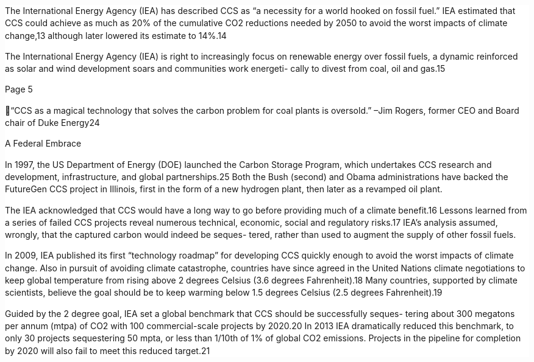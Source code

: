 The International Energy Agency (IEA) has described
CCS as “a necessity for a world hooked on fossil
fuel.” IEA estimated that CCS could achieve as much
as 20% of the cumulative CO2 reductions needed by
2050 to avoid the worst impacts of climate change,13
although later lowered its estimate to 14%.14

The International Energy Agency (IEA) is right to
increasingly focus on renewable energy over fossil
fuels, a dynamic reinforced as solar and wind
development soars and communities work energeti-
cally to divest from coal, oil and gas.15

Page 5

“CCS as a magical technology that solves the carbon problem
for coal plants is oversold.”
–Jim Rogers, former CEO and Board chair of Duke Energy24

A Federal Embrace

In 1997, the US Department of Energy (DOE) launched
the Carbon Storage Program, which undertakes CCS
research and development, infrastructure, and global
partnerships.25 Both the Bush (second) and Obama
administrations have backed the FutureGen CCS
project in Illinois, first in the form of a new hydrogen
plant, then later as a revamped oil plant.

The IEA acknowledged that CCS would have a long
way to go before providing much of a climate benefit.16
Lessons learned from a series of failed CCS projects
reveal numerous technical, economic, social and
regulatory risks.17 IEA’s analysis assumed, wrongly,
that the captured carbon would indeed be seques-
tered, rather than used to augment the supply of other
fossil fuels.

In 2009, IEA published its first “technology roadmap”
for developing CCS quickly enough to avoid the worst
impacts of climate change. Also in pursuit of avoiding
climate catastrophe, countries have since agreed in
the United Nations climate negotiations to keep global
temperature from rising above 2 degrees Celsius (3.6
degrees Fahrenheit).18 Many countries, supported by
climate scientists, believe the goal should be to keep
warming below 1.5 degrees Celsius (2.5 degrees
Fahrenheit).19

Guided by the 2 degree goal, IEA set a global
benchmark that CCS should be successfully seques-
tering about 300 megatons per annum (mtpa) of CO2
with 100 commercial-scale projects by 2020.20 In 2013
IEA dramatically reduced this benchmark, to only 30
projects sequestering 50 mpta, or less than 1/10th of
1% of global CO2 emissions. Projects in the pipeline
for completion by 2020 will also fail to meet this
reduced target.21
